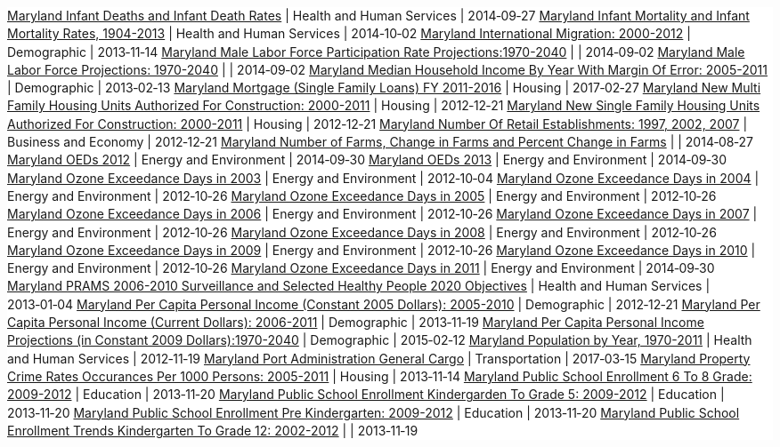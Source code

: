 [Maryland Infant Deaths and Infant Death Rates](../datasets/jamj-hpkk.md) | Health and Human Services | 2014&#x2011;09&#x2011;27
[Maryland Infant Mortality and Infant Mortality Rates, 1904-2013](../datasets/p6r3-wfed.md) | Health and Human Services | 2014&#x2011;10&#x2011;02
[Maryland International Migration: 2000-2012](../datasets/hq27-cfrc.md) | Demographic | 2013&#x2011;11&#x2011;14
[Maryland Male Labor Force Participation Rate Projections:1970-2040](../datasets/8eyx-q5q3.md) |  | 2014&#x2011;09&#x2011;02
[Maryland Male Labor Force Projections: 1970-2040](../datasets/mrce-5khr.md) |  | 2014&#x2011;09&#x2011;02
[Maryland Median Household Income By Year With Margin Of Error: 2005-2011](../datasets/bvk4-qsxs.md) | Demographic | 2013&#x2011;02&#x2011;13
[Maryland Mortgage (Single Family Loans) FY 2011-2016](../datasets/atvu-9iwx.md) | Housing | 2017&#x2011;02&#x2011;27
[Maryland New Multi Family Housing Units Authorized For Construction: 2000-2011](../datasets/pz3y-chyn.md) | Housing | 2012&#x2011;12&#x2011;21
[Maryland New Single Family Housing Units Authorized For Construction: 2000-2011](../datasets/4br4-qbf4.md) | Housing | 2012&#x2011;12&#x2011;21
[Maryland Number Of Retail Establishments: 1997, 2002, 2007](../datasets/4ad6-9yvy.md) | Business and Economy | 2012&#x2011;12&#x2011;21
[Maryland Number of Farms, Change in Farms and Percent Change in Farms](../datasets/ewiz-p5uf.md) |  | 2014&#x2011;08&#x2011;27
[Maryland OEDs 2012](../datasets/qki5-fs7z.md) | Energy and Environment | 2014&#x2011;09&#x2011;30
[Maryland OEDs 2013](../datasets/98di-cejy.md) | Energy and Environment | 2014&#x2011;09&#x2011;30
[Maryland Ozone Exceedance Days in 2003](../datasets/6b6m-fswj.md) | Energy and Environment | 2012&#x2011;10&#x2011;04
[Maryland Ozone Exceedance Days in 2004](../datasets/32zj-iiju.md) | Energy and Environment | 2012&#x2011;10&#x2011;26
[Maryland Ozone Exceedance Days in 2005](../datasets/9v35-2n6e.md) | Energy and Environment | 2012&#x2011;10&#x2011;26
[Maryland Ozone Exceedance Days in 2006](../datasets/5e7n-d6t6.md) | Energy and Environment | 2012&#x2011;10&#x2011;26
[Maryland Ozone Exceedance Days in 2007](../datasets/iyzm-8pqb.md) | Energy and Environment | 2012&#x2011;10&#x2011;26
[Maryland Ozone Exceedance Days in 2008](../datasets/qgct-y4xa.md) | Energy and Environment | 2012&#x2011;10&#x2011;26
[Maryland Ozone Exceedance Days in 2009](../datasets/vbtk-pt3t.md) | Energy and Environment | 2012&#x2011;10&#x2011;26
[Maryland Ozone Exceedance Days in 2010](../datasets/v7fv-ya55.md) | Energy and Environment | 2012&#x2011;10&#x2011;26
[Maryland Ozone Exceedance Days in 2011](../datasets/iusd-kqc6.md) | Energy and Environment | 2014&#x2011;09&#x2011;30
[Maryland PRAMS 2006-2010 Surveillance and Selected Healthy People 2020 Objectives](../datasets/6xrd-g6h3.md) | Health and Human Services | 2013&#x2011;01&#x2011;04
[Maryland Per Capita Personal Income (Constant 2005 Dollars): 2005-2010](../datasets/q4mi-9fr9.md) | Demographic | 2012&#x2011;12&#x2011;21
[Maryland Per Capita Personal Income (Current Dollars): 2006-2011](../datasets/nv7y-8663.md) | Demographic | 2013&#x2011;11&#x2011;19
[Maryland Per Capita Personal Income Projections (in Constant 2009 Dollars):1970-2040](../datasets/p5hr-8uyb.md) | Demographic | 2015&#x2011;02&#x2011;12
[Maryland Population by Year, 1970-2011](../datasets/sk8g-4e43.md) | Health and Human Services | 2012&#x2011;11&#x2011;19
[Maryland Port Administration General Cargo](../datasets/2ir4-626w.md) | Transportation | 2017&#x2011;03&#x2011;15
[Maryland Property Crime Rates Occurances Per 1000 Persons: 2005-2011](../datasets/7ks4-3r3s.md) | Housing | 2013&#x2011;11&#x2011;14
[Maryland Public School Enrollment 6 To 8 Grade: 2009-2012](../datasets/735b-6z7v.md) | Education | 2013&#x2011;11&#x2011;20
[Maryland Public School Enrollment Kindergarden To Grade 5: 2009-2012](../datasets/ukpb-6rr9.md) | Education | 2013&#x2011;11&#x2011;20
[Maryland Public School Enrollment Pre Kindergarten: 2009-2012](../datasets/9jgx-6epr.md) | Education | 2013&#x2011;11&#x2011;20
[Maryland Public School Enrollment Trends Kindergarten To Grade 12: 2002-2012](../datasets/wwk3-j4pg.md) |  | 2013&#x2011;11&#x2011;19